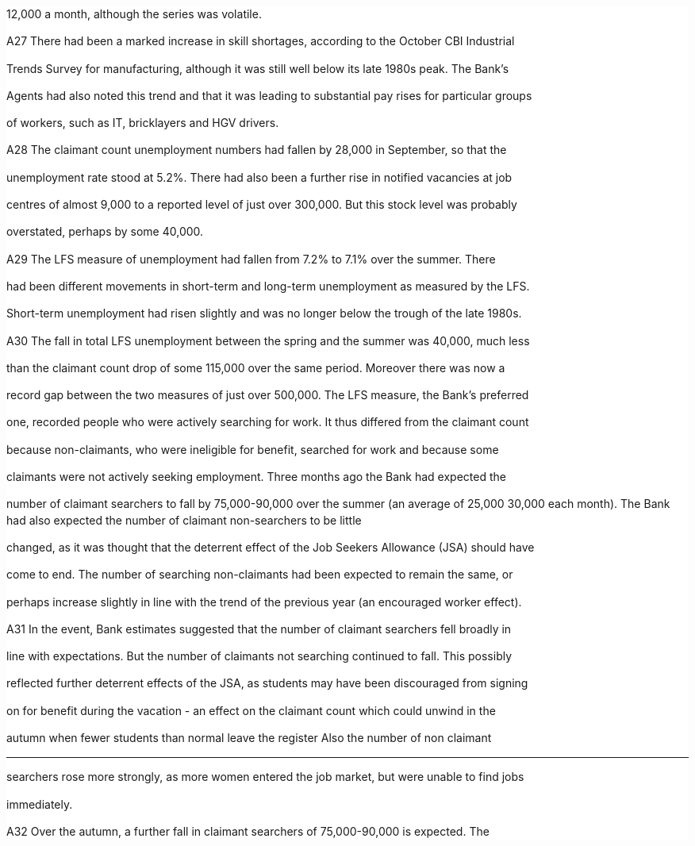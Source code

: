 12,000 a month, although the series was volatile.

A27 There had been a marked increase in skill shortages, according to the October CBI Industrial

Trends Survey for manufacturing, although it was still well below its late 1980s peak. The Bank’s

Agents had also noted this trend and that it was leading to substantial pay rises for particular groups

of workers, such as IT, bricklayers and HGV drivers.

A28 The claimant count unemployment numbers had fallen by 28,000 in September, so that the

unemployment rate stood at 5.2%. There had also been a further rise in notified vacancies at job

centres of almost 9,000 to a reported level of just over 300,000. But this stock level was probably

overstated, perhaps by some 40,000.

A29 The LFS measure of unemployment had fallen from 7.2% to 7.1% over the summer. There

had been different movements in short-term and long-term unemployment as measured by the LFS.

Short-term unemployment had risen slightly and was no longer below the trough of the late 1980s.

A30 The fall in total LFS unemployment between the spring and the summer was 40,000, much less

than the claimant count drop of some 115,000 over the same period. Moreover there was now a

record gap between the two measures of just over 500,000. The LFS measure, the Bank’s preferred

one, recorded people who were actively searching for work. It thus differed from the claimant count

because non-claimants, who were ineligible for benefit, searched for work and because some

claimants were not actively seeking employment. Three months ago the Bank had expected the

number of claimant searchers to fall by 75,000-90,000 over the summer (an average of 25,000
30,000 each month). The Bank had also expected the number of claimant non-searchers to be little

changed, as it was thought that the deterrent effect of the Job Seekers Allowance (JSA) should have

come to end. The number of searching non-claimants had been expected to remain the same, or

perhaps increase slightly in line with the trend of the previous year (an encouraged worker effect).

A31 In the event, Bank estimates suggested that the number of claimant searchers fell broadly in

line with expectations. But the number of claimants not searching continued to fall. This possibly

reflected further deterrent effects of the JSA, as students may have been discouraged from signing

on for benefit during the vacation - an effect on the claimant count which could unwind in the

autumn when fewer students than normal leave the register Also the number of non claimant


-----

searchers rose more strongly, as more women entered the job market, but were unable to find jobs

immediately.

A32 Over the autumn, a further fall in claimant searchers of 75,000-90,000 is expected. The
